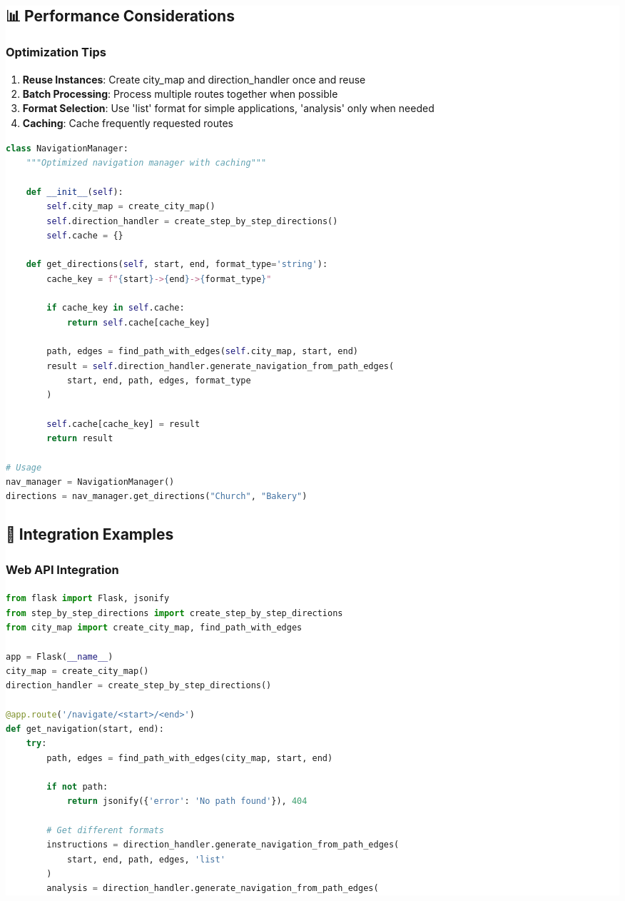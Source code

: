 
## 📊 Performance Considerations

### Optimization Tips

1. **Reuse Instances**: Create city_map and direction_handler once and reuse
2. **Batch Processing**: Process multiple routes together when possible
3. **Format Selection**: Use 'list' format for simple applications, 'analysis' only when needed
4. **Caching**: Cache frequently requested routes

```python
class NavigationManager:
    """Optimized navigation manager with caching"""
    
    def __init__(self):
        self.city_map = create_city_map()
        self.direction_handler = create_step_by_step_directions()
        self.cache = {}
    
    def get_directions(self, start, end, format_type='string'):
        cache_key = f"{start}->{end}->{format_type}"
        
        if cache_key in self.cache:
            return self.cache[cache_key]
        
        path, edges = find_path_with_edges(self.city_map, start, end)
        result = self.direction_handler.generate_navigation_from_path_edges(
            start, end, path, edges, format_type
        )
        
        self.cache[cache_key] = result
        return result

# Usage
nav_manager = NavigationManager()
directions = nav_manager.get_directions("Church", "Bakery")
```

## 🔧 Integration Examples

### Web API Integration

```python
from flask import Flask, jsonify
from step_by_step_directions import create_step_by_step_directions
from city_map import create_city_map, find_path_with_edges

app = Flask(__name__)
city_map = create_city_map()
direction_handler = create_step_by_step_directions()

@app.route('/navigate/<start>/<end>')
def get_navigation(start, end):
    try:
        path, edges = find_path_with_edges(city_map, start, end)
        
        if not path:
            return jsonify({'error': 'No path found'}), 404
        
        # Get different formats
        instructions = direction_handler.generate_navigation_from_path_edges(
            start, end, path, edges, 'list'
        )
        analysis = direction_handler.generate_navigation_from_path_edges(
```